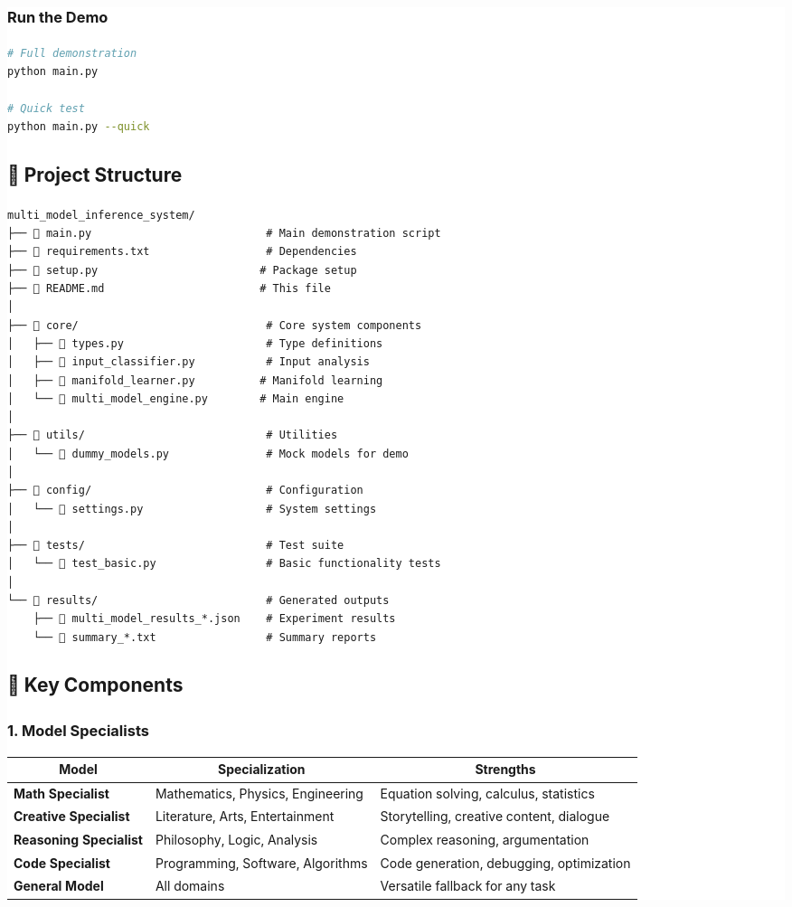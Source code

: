 ### Run the Demo

```bash
# Full demonstration
python main.py

# Quick test
python main.py --quick
```

## 📁 Project Structure

```
multi_model_inference_system/
├── 📄 main.py                           # Main demonstration script
├── 📄 requirements.txt                  # Dependencies
├── 📄 setup.py                         # Package setup
├── 📄 README.md                        # This file
│
├── 📁 core/                             # Core system components
│   ├── 📄 types.py                      # Type definitions
│   ├── 📄 input_classifier.py           # Input analysis
│   ├── 📄 manifold_learner.py          # Manifold learning
│   └── 📄 multi_model_engine.py        # Main engine
│
├── 📁 utils/                            # Utilities
│   └── 📄 dummy_models.py               # Mock models for demo
│
├── 📁 config/                           # Configuration
│   └── 📄 settings.py                   # System settings
│
├── 📁 tests/                            # Test suite
│   └── 📄 test_basic.py                 # Basic functionality tests
│
└── 📁 results/                          # Generated outputs
    ├── 📄 multi_model_results_*.json    # Experiment results
    └── 📄 summary_*.txt                 # Summary reports
```

## 🔧 Key Components

### 1. Model Specialists

| Model | Specialization | Strengths |
|-------|---------------|-----------|
| **Math Specialist** | Mathematics, Physics, Engineering | Equation solving, calculus, statistics |
| **Creative Specialist** | Literature, Arts, Entertainment | Storytelling, creative content, dialogue |
| **Reasoning Specialist** | Philosophy, Logic, Analysis | Complex reasoning, argumentation |
| **Code Specialist** | Programming, Software, Algorithms | Code generation, debugging, optimization |
| **General Model** | All domains | Versatile fallback for any task |

